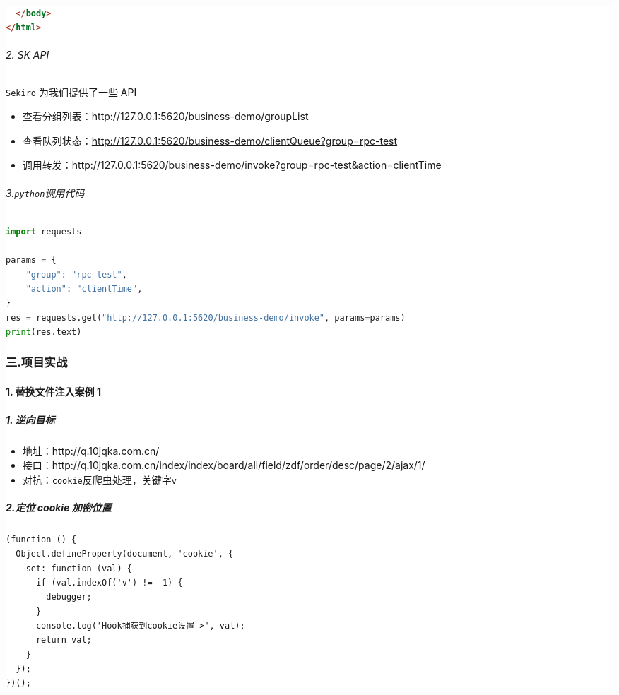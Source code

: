 ```html
  </body>
</html>
```

###### 2. SK API

`Sekiro` 为我们提供了一些 API

- 查看分组列表：http://127.0.0.1:5620/business-demo/groupList

- 查看队列状态：http://127.0.0.1:5620/business-demo/clientQueue?group=rpc-test

- 调用转发：http://127.0.0.1:5620/business-demo/invoke?group=rpc-test&action=clientTime

###### 3.`python`调用代码

```python
import requests

params = {
    "group": "rpc-test",
    "action": "clientTime",
}
res = requests.get("http://127.0.0.1:5620/business-demo/invoke", params=params)
print(res.text)

```

### 三.项目实战

#### 1. 替换文件注入案例 1

##### 1. 逆向目标

- 地址：http://q.10jqka.com.cn/
- 接口：http://q.10jqka.com.cn/index/index/board/all/field/zdf/order/desc/page/2/ajax/1/
- 对抗：`cookie`反爬虫处理，关键字`v`

##### 2.定位 cookie 加密位置

```
(function () {
  Object.defineProperty(document, 'cookie', {
    set: function (val) {
      if (val.indexOf('v') != -1) {
        debugger;
      }
      console.log('Hook捕获到cookie设置->', val);
      return val;
    }
  });
})();
```
